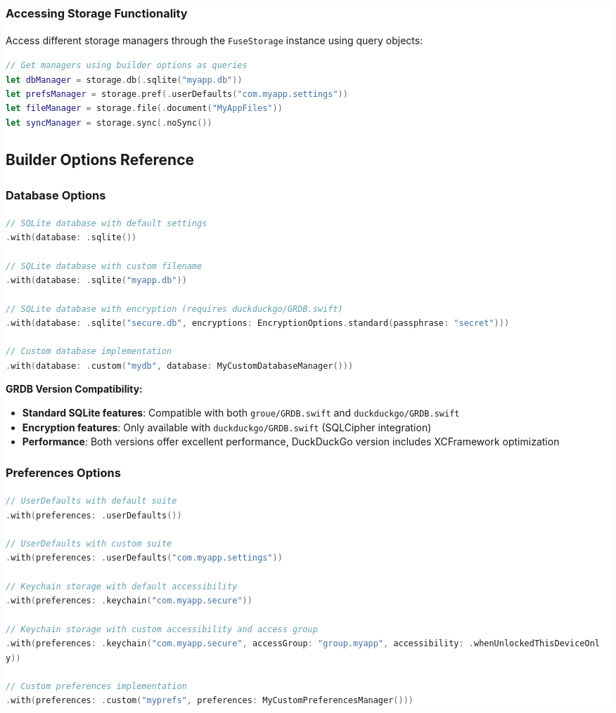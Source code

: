 ### Accessing Storage Functionality

Access different storage managers through the `FuseStorage` instance using query objects:

```swift
// Get managers using builder options as queries
let dbManager = storage.db(.sqlite("myapp.db"))
let prefsManager = storage.pref(.userDefaults("com.myapp.settings"))
let fileManager = storage.file(.document("MyAppFiles"))
let syncManager = storage.sync(.noSync())
```

## Builder Options Reference

### Database Options

```swift
// SQLite database with default settings
.with(database: .sqlite())

// SQLite database with custom filename
.with(database: .sqlite("myapp.db"))

// SQLite database with encryption (requires duckduckgo/GRDB.swift)
.with(database: .sqlite("secure.db", encryptions: EncryptionOptions.standard(passphrase: "secret")))

// Custom database implementation
.with(database: .custom("mydb", database: MyCustomDatabaseManager()))
```

**GRDB Version Compatibility:**
- **Standard SQLite features**: Compatible with both `groue/GRDB.swift` and `duckduckgo/GRDB.swift`
- **Encryption features**: Only available with `duckduckgo/GRDB.swift` (SQLCipher integration)
- **Performance**: Both versions offer excellent performance, DuckDuckGo version includes XCFramework optimization

### Preferences Options

```swift
// UserDefaults with default suite
.with(preferences: .userDefaults())

// UserDefaults with custom suite
.with(preferences: .userDefaults("com.myapp.settings"))

// Keychain storage with default accessibility
.with(preferences: .keychain("com.myapp.secure"))

// Keychain storage with custom accessibility and access group
.with(preferences: .keychain("com.myapp.secure", accessGroup: "group.myapp", accessibility: .whenUnlockedThisDeviceOnly))

// Custom preferences implementation
.with(preferences: .custom("myprefs", preferences: MyCustomPreferencesManager()))
```
